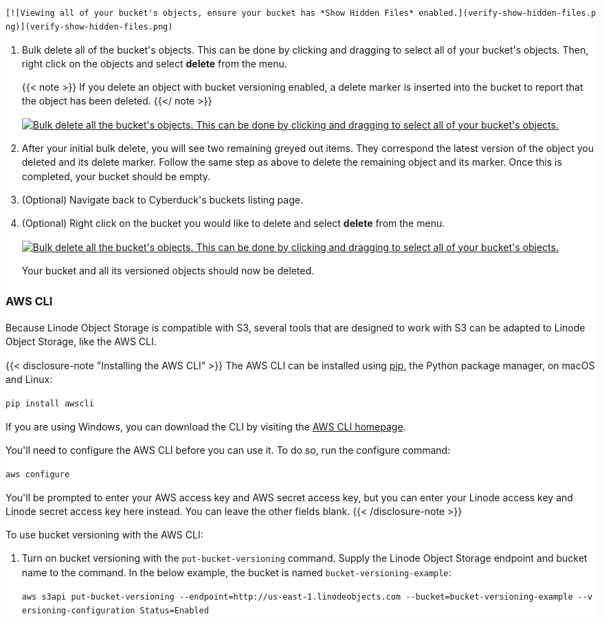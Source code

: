     [![Viewing all of your bucket's objects, ensure your bucket has *Show Hidden Files* enabled.](verify-show-hidden-files.png)](verify-show-hidden-files.png)

1. Bulk delete all of the bucket's objects. This can be done by clicking and dragging to select all of your bucket's objects. Then, right click on the objects and select **delete** from the menu.

    {{< note >}}
  If you delete an object with bucket versioning enabled, a delete marker is inserted into the bucket to report that the object has been deleted.
    {{</ note >}}

    [![Bulk delete all the bucket's objects. This can be done by clicking and dragging to select all of your bucket's objects.](delete-versioned-objects.gif)](delete-versioned-objects.gif)

1. After your initial bulk delete, you will see two remaining greyed out items. They correspond the latest version of the object you deleted and its delete marker. Follow the same step as above to delete the remaining object and its marker. Once this is completed, your bucket should be empty.

1. (Optional) Navigate back to Cyberduck's buckets listing page.

1. (Optional) Right click on the bucket you would like to delete and select **delete** from the menu.

    [![Bulk delete all the bucket's objects. This can be done by clicking and dragging to select all of your bucket's objects.](delete-bucket.png)](delete-bucket.png)

    Your bucket and all its versioned objects should now be deleted.

### AWS CLI

Because Linode Object Storage is compatible with S3, several tools that are designed to work with S3 can be adapted to Linode Object Storage, like the AWS CLI.

{{< disclosure-note "Installing the AWS CLI" >}}
The AWS CLI can be installed using [pip](https://pip.pypa.io/en/stable/), the Python package manager, on macOS and Linux:

    pip install awscli

If you are using Windows, you can download the CLI by visiting the [AWS CLI homepage](https://aws.amazon.com/cli/).

You'll need to configure the AWS CLI before you can use it. To do so, run the configure command:

    aws configure

You'll be prompted to enter your AWS access key and AWS secret access key, but you can enter your Linode access key and Linode secret access key here instead. You can leave the other fields blank.
{{< /disclosure-note >}}

To use bucket versioning with the AWS CLI:

1.  Turn on bucket versioning with the `put-bucket-versioning` command. Supply the Linode Object Storage endpoint and bucket name to the command. In the below example, the bucket is named `bucket-versioning-example`:

        aws s3api put-bucket-versioning --endpoint=http://us-east-1.linodeobjects.com --bucket=bucket-versioning-example --versioning-configuration Status=Enabled
